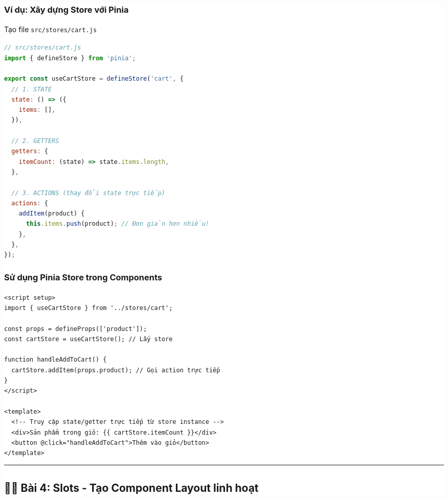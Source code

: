 ### Ví dụ: Xây dựng Store với Pinia
Tạo file `src/stores/cart.js`

```javascript
// src/stores/cart.js
import { defineStore } from 'pinia';

export const useCartStore = defineStore('cart', {
  // 1. STATE
  state: () => ({
    items: [],
  }),

  // 2. GETTERS
  getters: {
    itemCount: (state) => state.items.length,
  },

  // 3. ACTIONS (thay đổi state trực tiếp)
  actions: {
    addItem(product) {
      this.items.push(product); // Đơn giản hơn nhiều!
    },
  },
});
```

### Sử dụng Pinia Store trong Components

```vue
<script setup>
import { useCartStore } from '../stores/cart';

const props = defineProps(['product']);
const cartStore = useCartStore(); // Lấy store

function handleAddToCart() {
  cartStore.addItem(props.product); // Gọi action trực tiếp
}
</script>

<template>
  <!-- Truy cập state/getter trực tiếp từ store instance -->
  <div>Sản phẩm trong giỏ: {{ cartStore.itemCount }}</div>
  <button @click="handleAddToCart">Thêm vào giỏ</button>
</template>
```

---

## 🧑‍🏫 Bài 4: Slots - Tạo Component Layout linh hoạt
